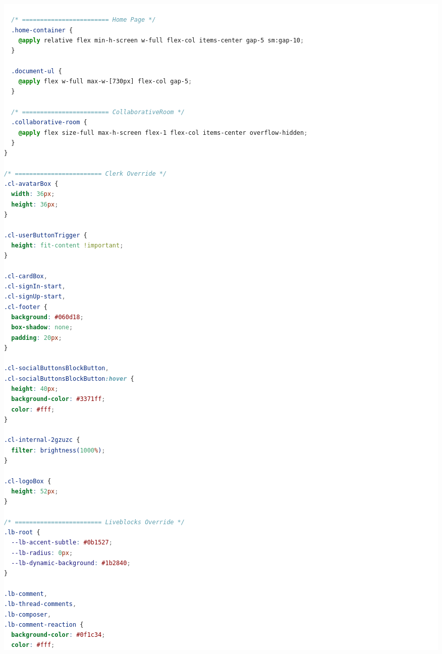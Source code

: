 ```css

  /* ======================== Home Page */
  .home-container {
    @apply relative flex min-h-screen w-full flex-col items-center gap-5 sm:gap-10;
  }

  .document-ul {
    @apply flex w-full max-w-[730px] flex-col gap-5;
  }

  /* ======================== CollaborativeRoom */
  .collaborative-room {
    @apply flex size-full max-h-screen flex-1 flex-col items-center overflow-hidden;
  }
}

/* ======================== Clerk Override */
.cl-avatarBox {
  width: 36px;
  height: 36px;
}

.cl-userButtonTrigger {
  height: fit-content !important;
}

.cl-cardBox,
.cl-signIn-start,
.cl-signUp-start,
.cl-footer {
  background: #060d18;
  box-shadow: none;
  padding: 20px;
}

.cl-socialButtonsBlockButton,
.cl-socialButtonsBlockButton:hover {
  height: 40px;
  background-color: #3371ff;
  color: #fff;
}

.cl-internal-2gzuzc {
  filter: brightness(1000%);
}

.cl-logoBox {
  height: 52px;
}

/* ======================== Liveblocks Override */
.lb-root {
  --lb-accent-subtle: #0b1527;
  --lb-radius: 0px;
  --lb-dynamic-background: #1b2840;
}

.lb-comment,
.lb-thread-comments,
.lb-composer,
.lb-comment-reaction {
  background-color: #0f1c34;
  color: #fff;
```